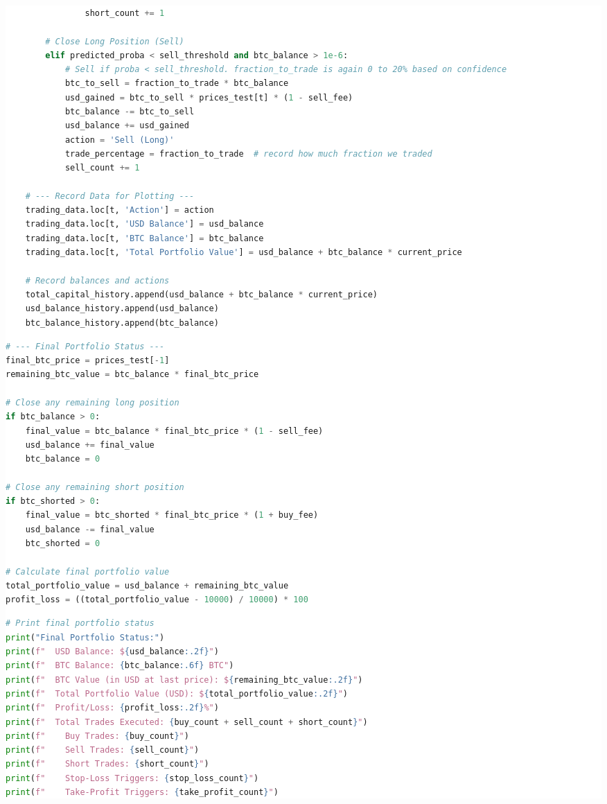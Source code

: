 ```python
                short_count += 1

        # Close Long Position (Sell)        
        elif predicted_proba < sell_threshold and btc_balance > 1e-6:
            # Sell if proba < sell_threshold. fraction_to_trade is again 0 to 20% based on confidence
            btc_to_sell = fraction_to_trade * btc_balance
            usd_gained = btc_to_sell * prices_test[t] * (1 - sell_fee)
            btc_balance -= btc_to_sell
            usd_balance += usd_gained
            action = 'Sell (Long)'
            trade_percentage = fraction_to_trade  # record how much fraction we traded
            sell_count += 1

    # --- Record Data for Plotting ---
    trading_data.loc[t, 'Action'] = action
    trading_data.loc[t, 'USD Balance'] = usd_balance
    trading_data.loc[t, 'BTC Balance'] = btc_balance
    trading_data.loc[t, 'Total Portfolio Value'] = usd_balance + btc_balance * current_price

    # Record balances and actions
    total_capital_history.append(usd_balance + btc_balance * current_price)
    usd_balance_history.append(usd_balance)
    btc_balance_history.append(btc_balance)
```


```python
# --- Final Portfolio Status ---
final_btc_price = prices_test[-1]
remaining_btc_value = btc_balance * final_btc_price

# Close any remaining long position
if btc_balance > 0:
    final_value = btc_balance * final_btc_price * (1 - sell_fee)
    usd_balance += final_value
    btc_balance = 0

# Close any remaining short position
if btc_shorted > 0:
    final_value = btc_shorted * final_btc_price * (1 + buy_fee)
    usd_balance -= final_value
    btc_shorted = 0

# Calculate final portfolio value
total_portfolio_value = usd_balance + remaining_btc_value
profit_loss = ((total_portfolio_value - 10000) / 10000) * 100
```


```python
# Print final portfolio status
print("Final Portfolio Status:")
print(f"  USD Balance: ${usd_balance:.2f}")
print(f"  BTC Balance: {btc_balance:.6f} BTC")
print(f"  BTC Value (in USD at last price): ${remaining_btc_value:.2f}")
print(f"  Total Portfolio Value (USD): ${total_portfolio_value:.2f}")
print(f"  Profit/Loss: {profit_loss:.2f}%")
print(f"  Total Trades Executed: {buy_count + sell_count + short_count}")
print(f"    Buy Trades: {buy_count}")
print(f"    Sell Trades: {sell_count}")
print(f"    Short Trades: {short_count}")
print(f"    Stop-Loss Triggers: {stop_loss_count}")
print(f"    Take-Profit Triggers: {take_profit_count}")
```
